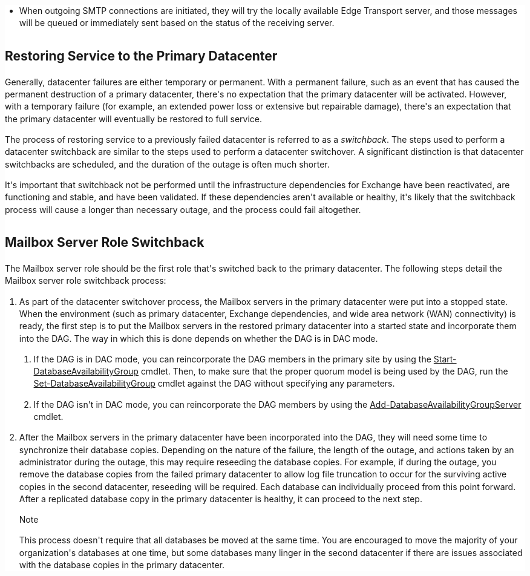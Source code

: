 - When outgoing SMTP connections are initiated, they will try the locally available Edge Transport server, and those messages will be queued or immediately sent based on the status of the receiving server.

## Restoring Service to the Primary Datacenter

Generally, datacenter failures are either temporary or permanent. With a permanent failure, such as an event that has caused the permanent destruction of a primary datacenter, there's no expectation that the primary datacenter will be activated. However, with a temporary failure (for example, an extended power loss or extensive but repairable damage), there's an expectation that the primary datacenter will eventually be restored to full service.

The process of restoring service to a previously failed datacenter is referred to as a *switchback*. The steps used to perform a datacenter switchback are similar to the steps used to perform a datacenter switchover. A significant distinction is that datacenter switchbacks are scheduled, and the duration of the outage is often much shorter.

It's important that switchback not be performed until the infrastructure dependencies for Exchange have been reactivated, are functioning and stable, and have been validated. If these dependencies aren't available or healthy, it's likely that the switchback process will cause a longer than necessary outage, and the process could fail altogether.

## Mailbox Server Role Switchback

The Mailbox server role should be the first role that's switched back to the primary datacenter. The following steps detail the Mailbox server role switchback process:

1. As part of the datacenter switchover process, the Mailbox servers in the primary datacenter were put into a stopped state. When the environment (such as primary datacenter, Exchange dependencies, and wide area network (WAN) connectivity) is ready, the first step is to put the Mailbox servers in the restored primary datacenter into a started state and incorporate them into the DAG. The way in which this is done depends on whether the DAG is in DAC mode.

   1. If the DAG is in DAC mode, you can reincorporate the DAG members in the primary site by using the [Start-DatabaseAvailabilityGroup](/powershell/module/exchange/Start-DatabaseAvailabilityGroup) cmdlet. Then, to make sure that the proper quorum model is being used by the DAG, run the [Set-DatabaseAvailabilityGroup](/powershell/module/exchange/Set-DatabaseAvailabilityGroup) cmdlet against the DAG without specifying any parameters.

   2. If the DAG isn't in DAC mode, you can reincorporate the DAG members by using the [Add-DatabaseAvailabilityGroupServer](/powershell/module/exchange/Add-DatabaseAvailabilityGroupServer) cmdlet.

2. After the Mailbox servers in the primary datacenter have been incorporated into the DAG, they will need some time to synchronize their database copies. Depending on the nature of the failure, the length of the outage, and actions taken by an administrator during the outage, this may require reseeding the database copies. For example, if during the outage, you remove the database copies from the failed primary datacenter to allow log file truncation to occur for the surviving active copies in the second datacenter, reseeding will be required. Each database can individually proceed from this point forward. After a replicated database copy in the primary datacenter is healthy, it can proceed to the next step.

    > [!NOTE]
    > This process doesn't require that all databases be moved at the same time. You are encouraged to move the majority of your organization's databases at one time, but some databases many linger in the second datacenter if there are issues associated with the database copies in the primary datacenter.
